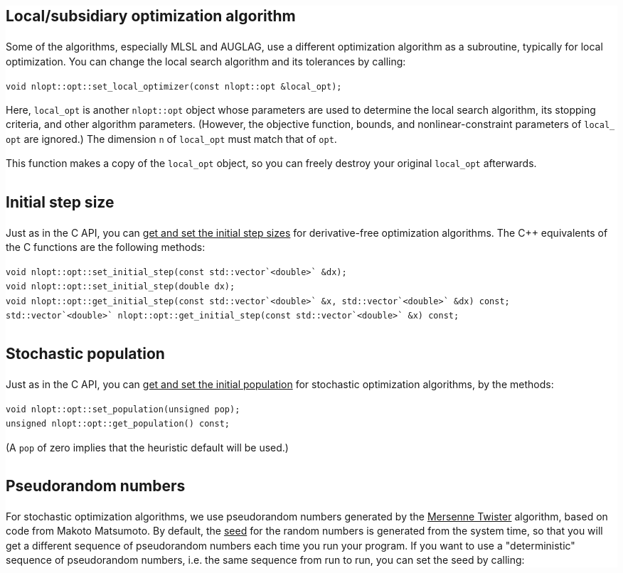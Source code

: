 Local/subsidiary optimization algorithm
---------------------------------------

Some of the algorithms, especially MLSL and AUGLAG, use a different optimization algorithm as a subroutine, typically for local optimization. You can change the local search algorithm and its tolerances by calling:

```
void nlopt::opt::set_local_optimizer(const nlopt::opt &local_opt);
```


Here, `local_opt` is another `nlopt::opt` object whose parameters are used to determine the local search algorithm, its stopping criteria, and other algorithm parameters. (However, the objective function, bounds, and nonlinear-constraint parameters of `local_opt` are ignored.) The dimension `n` of `local_opt` must match that of `opt`.

This function makes a copy of the `local_opt` object, so you can freely destroy your original `local_opt` afterwards.

Initial step size
-----------------

Just as in the C API, you can [get and set the initial step sizes](NLopt_Reference#Initial_step_size.md) for derivative-free optimization algorithms. The C++ equivalents of the C functions are the following methods:

```
void nlopt::opt::set_initial_step(const std::vector`<double>` &dx);
void nlopt::opt::set_initial_step(double dx);
void nlopt::opt::get_initial_step(const std::vector`<double>` &x, std::vector`<double>` &dx) const;
std::vector`<double>` nlopt::opt::get_initial_step(const std::vector`<double>` &x) const;
```


Stochastic population
---------------------

Just as in the C API, you can [get and set the initial population](NLopt_Reference#Stochastic_population.md) for stochastic optimization algorithms, by the methods:

```
void nlopt::opt::set_population(unsigned pop);
unsigned nlopt::opt::get_population() const;
```


(A `pop` of zero implies that the heuristic default will be used.)

Pseudorandom numbers
--------------------

For stochastic optimization algorithms, we use pseudorandom numbers generated by the [Mersenne Twister](https://en.wikipedia.org/wiki/Mersenne_twister) algorithm, based on code from Makoto Matsumoto. By default, the [seed](https://en.wikipedia.org/wiki/Random_seed) for the random numbers is generated from the system time, so that you will get a different sequence of pseudorandom numbers each time you run your program. If you want to use a "deterministic" sequence of pseudorandom numbers, i.e. the same sequence from run to run, you can set the seed by calling:
